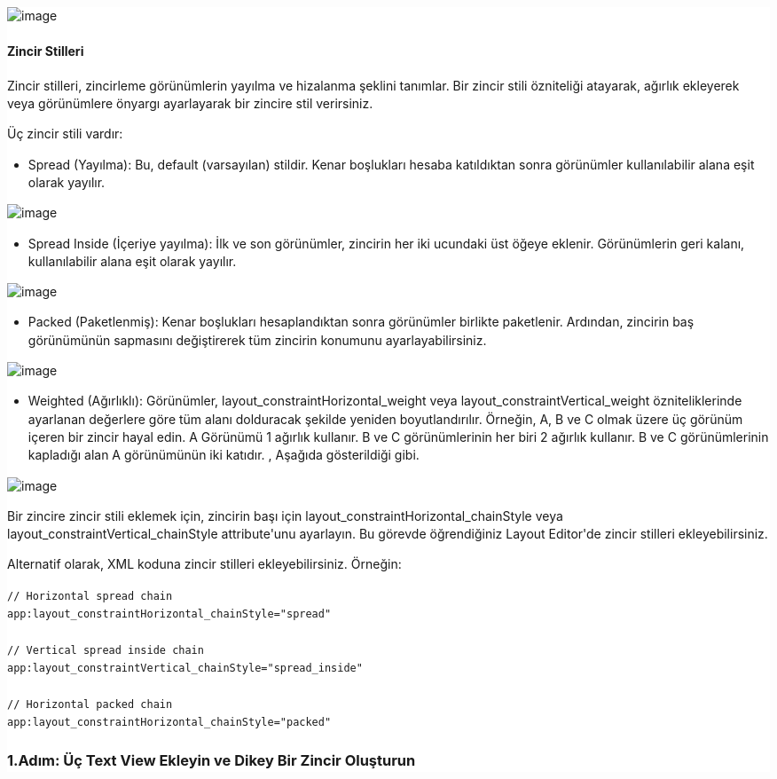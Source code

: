 
![image](https://user-images.githubusercontent.com/80598532/148472958-301c2626-70d2-40cd-af75-8f5056619433.png)

#### Zincir Stilleri

Zincir stilleri, zincirleme görünümlerin yayılma ve hizalanma şeklini tanımlar. Bir zincir stili özniteliği atayarak, ağırlık ekleyerek veya görünümlere önyargı ayarlayarak bir zincire stil verirsiniz.

Üç zincir stili vardır:
 - Spread (Yayılma): Bu, default (varsayılan) stildir. Kenar boşlukları hesaba katıldıktan sonra görünümler kullanılabilir alana eşit olarak yayılır.

![image](https://user-images.githubusercontent.com/80598532/148473156-554903b3-7698-4f99-9803-d6805ab5adde.png)

- Spread Inside (İçeriye yayılma): İlk ve son görünümler, zincirin her iki ucundaki üst öğeye eklenir. Görünümlerin geri kalanı, kullanılabilir alana eşit olarak yayılır.

![image](https://user-images.githubusercontent.com/80598532/148473256-9fe5f88a-943f-48d4-a1c6-0497a2f04907.png)

- Packed (Paketlenmiş): Kenar boşlukları hesaplandıktan sonra görünümler birlikte paketlenir. Ardından, zincirin baş görünümünün sapmasını değiştirerek tüm zincirin konumunu ayarlayabilirsiniz.

![image](https://user-images.githubusercontent.com/80598532/148473395-68a45a15-f9f1-41a9-af9d-787def921e3b.png)

- Weighted (Ağırlıklı): Görünümler, layout_constraintHorizontal_weight veya layout_constraintVertical_weight özniteliklerinde ayarlanan değerlere göre tüm alanı dolduracak şekilde yeniden boyutlandırılır. Örneğin, A, B ve C olmak üzere üç görünüm içeren bir zincir hayal edin. A Görünümü 1 ağırlık kullanır. B ve C görünümlerinin her biri 2 ağırlık kullanır. B ve C görünümlerinin kapladığı alan A görünümünün iki katıdır. , Aşağıda gösterildiği gibi.


![image](https://user-images.githubusercontent.com/80598532/148473576-f4874d0f-a96e-4561-9f9b-5cb3674a0f2c.png)

Bir zincire zincir stili eklemek için, zincirin başı için layout_constraintHorizontal_chainStyle veya layout_constraintVertical_chainStyle attribute'unu ayarlayın. Bu görevde öğrendiğiniz Layout Editor'de zincir stilleri ekleyebilirsiniz.

Alternatif olarak, XML koduna zincir stilleri ekleyebilirsiniz. Örneğin:


```
// Horizontal spread chain
app:layout_constraintHorizontal_chainStyle="spread"

// Vertical spread inside chain
app:layout_constraintVertical_chainStyle="spread_inside"

// Horizontal packed chain
app:layout_constraintHorizontal_chainStyle="packed"

```
### 1.Adım: Üç Text View Ekleyin ve Dikey Bir Zincir Oluşturun
